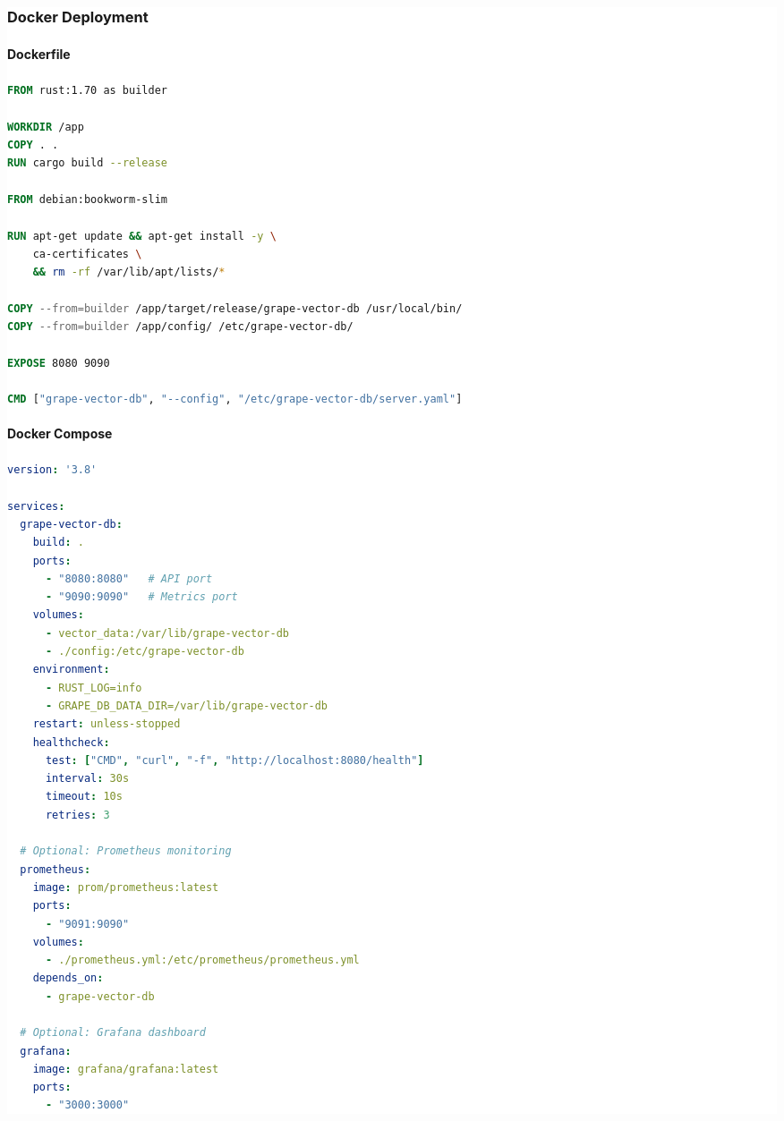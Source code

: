 ### Docker Deployment

#### Dockerfile

```dockerfile
FROM rust:1.70 as builder

WORKDIR /app
COPY . .
RUN cargo build --release

FROM debian:bookworm-slim

RUN apt-get update && apt-get install -y \
    ca-certificates \
    && rm -rf /var/lib/apt/lists/*

COPY --from=builder /app/target/release/grape-vector-db /usr/local/bin/
COPY --from=builder /app/config/ /etc/grape-vector-db/

EXPOSE 8080 9090

CMD ["grape-vector-db", "--config", "/etc/grape-vector-db/server.yaml"]
```

#### Docker Compose

```yaml
version: '3.8'

services:
  grape-vector-db:
    build: .
    ports:
      - "8080:8080"   # API port
      - "9090:9090"   # Metrics port
    volumes:
      - vector_data:/var/lib/grape-vector-db
      - ./config:/etc/grape-vector-db
    environment:
      - RUST_LOG=info
      - GRAPE_DB_DATA_DIR=/var/lib/grape-vector-db
    restart: unless-stopped
    healthcheck:
      test: ["CMD", "curl", "-f", "http://localhost:8080/health"]
      interval: 30s
      timeout: 10s
      retries: 3

  # Optional: Prometheus monitoring
  prometheus:
    image: prom/prometheus:latest
    ports:
      - "9091:9090"
    volumes:
      - ./prometheus.yml:/etc/prometheus/prometheus.yml
    depends_on:
      - grape-vector-db

  # Optional: Grafana dashboard
  grafana:
    image: grafana/grafana:latest
    ports:
      - "3000:3000"
```